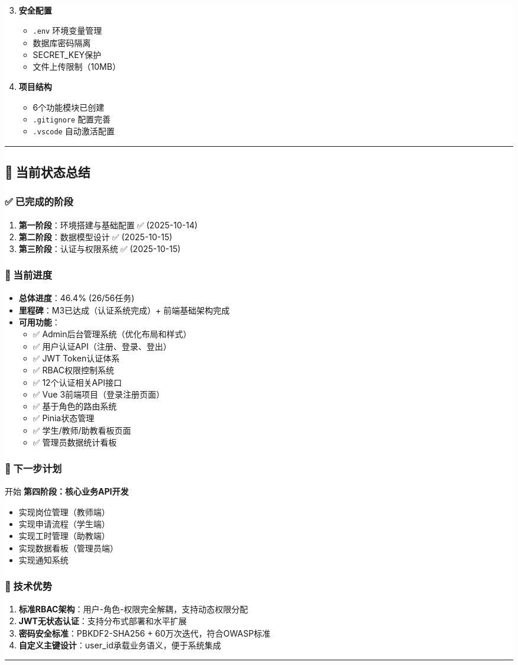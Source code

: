 3. **安全配置**
   - `.env` 环境变量管理
   - 数据库密码隔离
   - SECRET_KEY保护
   - 文件上传限制（10MB）

4. **项目结构**
   - 6个功能模块已创建
   - `.gitignore` 配置完善
   - `.vscode` 自动激活配置

---

## 🎉 当前状态总结

### ✅ 已完成的阶段
1. **第一阶段**：环境搭建与基础配置 ✅ (2025-10-14)
2. **第二阶段**：数据模型设计 ✅ (2025-10-15)
3. **第三阶段**：认证与权限系统 ✅ (2025-10-15)

### 🎯 当前进度
- **总体进度**：46.4% (26/56任务)
- **里程碑**：M3已达成（认证系统完成）+ 前端基础架构完成
- **可用功能**：
  - ✅ Admin后台管理系统（优化布局和样式）
  - ✅ 用户认证API（注册、登录、登出）
  - ✅ JWT Token认证体系
  - ✅ RBAC权限控制系统
  - ✅ 12个认证相关API接口
  - ✅ Vue 3前端项目（登录注册页面）
  - ✅ 基于角色的路由系统
  - ✅ Pinia状态管理
  - ✅ 学生/教师/助教看板页面
  - ✅ 管理员数据统计看板

### 📍 下一步计划

开始 **第四阶段：核心业务API开发**
- 实现岗位管理（教师端）
- 实现申请流程（学生端）
- 实现工时管理（助教端）
- 实现数据看板（管理员端）
- 实现通知系统

### 💪 技术优势

1. **标准RBAC架构**：用户-角色-权限完全解耦，支持动态权限分配
2. **JWT无状态认证**：支持分布式部署和水平扩展
3. **密码安全标准**：PBKDF2-SHA256 + 60万次迭代，符合OWASP标准
4. **自定义主键设计**：user_id承载业务语义，便于系统集成

---